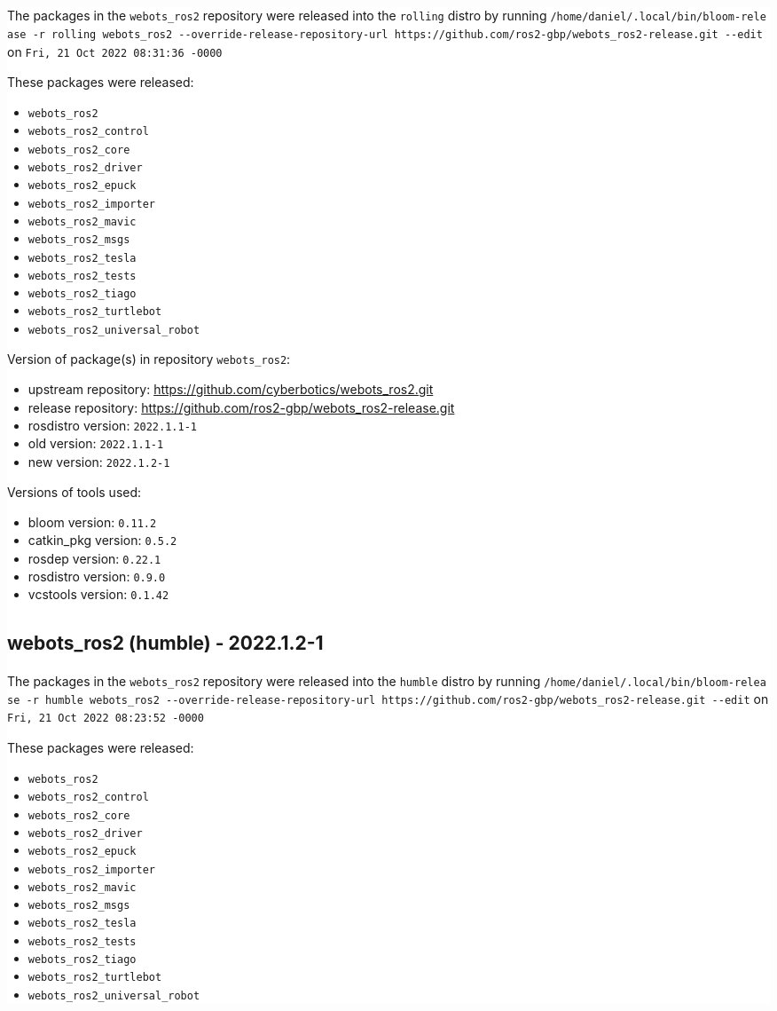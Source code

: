 The packages in the `webots_ros2` repository were released into the `rolling` distro by running `/home/daniel/.local/bin/bloom-release -r rolling webots_ros2 --override-release-repository-url https://github.com/ros2-gbp/webots_ros2-release.git --edit` on `Fri, 21 Oct 2022 08:31:36 -0000`

These packages were released:
- `webots_ros2`
- `webots_ros2_control`
- `webots_ros2_core`
- `webots_ros2_driver`
- `webots_ros2_epuck`
- `webots_ros2_importer`
- `webots_ros2_mavic`
- `webots_ros2_msgs`
- `webots_ros2_tesla`
- `webots_ros2_tests`
- `webots_ros2_tiago`
- `webots_ros2_turtlebot`
- `webots_ros2_universal_robot`

Version of package(s) in repository `webots_ros2`:

- upstream repository: https://github.com/cyberbotics/webots_ros2.git
- release repository: https://github.com/ros2-gbp/webots_ros2-release.git
- rosdistro version: `2022.1.1-1`
- old version: `2022.1.1-1`
- new version: `2022.1.2-1`

Versions of tools used:

- bloom version: `0.11.2`
- catkin_pkg version: `0.5.2`
- rosdep version: `0.22.1`
- rosdistro version: `0.9.0`
- vcstools version: `0.1.42`


## webots_ros2 (humble) - 2022.1.2-1

The packages in the `webots_ros2` repository were released into the `humble` distro by running `/home/daniel/.local/bin/bloom-release -r humble webots_ros2 --override-release-repository-url https://github.com/ros2-gbp/webots_ros2-release.git --edit` on `Fri, 21 Oct 2022 08:23:52 -0000`

These packages were released:
- `webots_ros2`
- `webots_ros2_control`
- `webots_ros2_core`
- `webots_ros2_driver`
- `webots_ros2_epuck`
- `webots_ros2_importer`
- `webots_ros2_mavic`
- `webots_ros2_msgs`
- `webots_ros2_tesla`
- `webots_ros2_tests`
- `webots_ros2_tiago`
- `webots_ros2_turtlebot`
- `webots_ros2_universal_robot`
